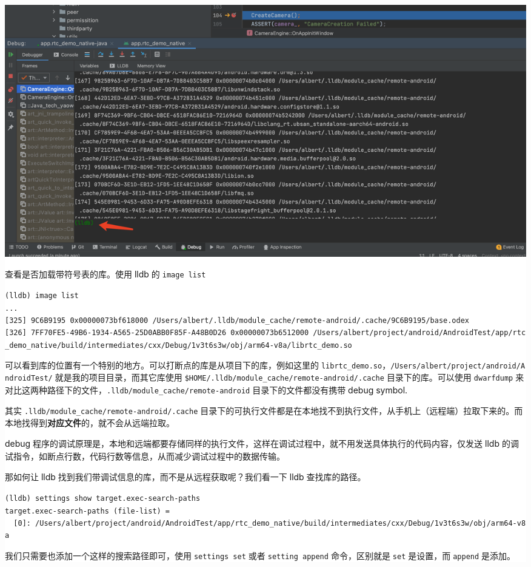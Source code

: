 ![LLDB client](images/lldb_client_window.png)

查看是否加载带符号表的库。使用 lldb 的 `image list`

```shell
(lldb) image list
...
[325] 9C6B9195 0x00000073bf618000 /Users/albert/.lldb/module_cache/remote-android/.cache/9C6B9195/base.odex
[326] 7FF70FE5-49B6-1934-A565-25D0ABB0F85F-A48B0D26 0x00000073b6512000 /Users/albert/project/android/AndroidTest/app/rtc_demo_native/build/intermediates/cxx/Debug/1v3t6s3w/obj/arm64-v8a/librtc_demo.so
```

可以看到库的位置有一个特别的地方。可以打断点的库是从项目下的库，例如这里的 `librtc_demo.so`，`/Users/albert/project/android/AndroidTest/` 就是我的项目目录，而其它库使用 `$HOME/.lldb/module_cache/remote-android/.cache` 目录下的库。可以使用 `dwarfdump` 来对比这两种路径下的文件，`.lldb/module_cache/remote-android` 目录下的文件都没有携带 debug symbol.

其实 `.lldb/module_cache/remote-android/.cache` 目录下的可执行文件都是在本地找不到执行文件，从手机上（远程端）拉取下来的。而本地找得到**对应文件**的，就不会从远端拉取。

debug 程序的调试原理是，本地和远端都要存储同样的执行文件，这样在调试过程中，就不用发送具体执行的代码内容，仅发送 lldb 的调试指令，如断点行数，代码行数等信息，从而减少调试过程中的数据传输。

那如何让 lldb 找到我们带调试信息的库，而不是从远程获取呢？我们看一下 lldb 查找库的路径。

```
(lldb) settings show target.exec-search-paths
target.exec-search-paths (file-list) =
  [0]: /Users/albert/project/android/AndroidTest/app/rtc_demo_native/build/intermediates/cxx/Debug/1v3t6s3w/obj/arm64-v8a
```
我们只需要也添加一个这样的搜索路径即可，使用 `settings set` 或者 `setting append` 命令，区别就是 `set` 是设置，而 `append` 是添加。
